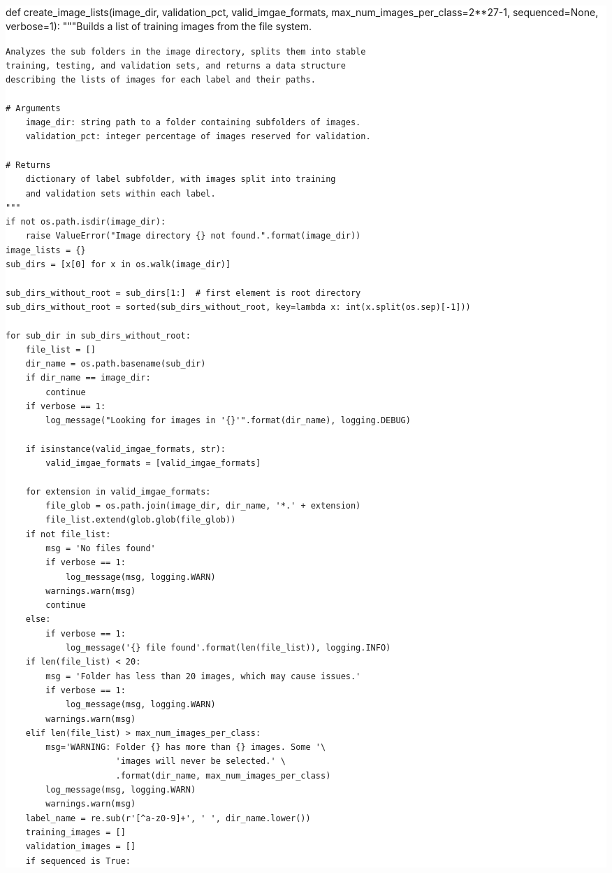 
def create_image_lists(image_dir, validation_pct, valid_imgae_formats, max_num_images_per_class=2**27-1,
                       sequenced=None, verbose=1):
    """Builds a list of training images from the file system.

    Analyzes the sub folders in the image directory, splits them into stable
    training, testing, and validation sets, and returns a data structure
    describing the lists of images for each label and their paths.

    # Arguments
        image_dir: string path to a folder containing subfolders of images.
        validation_pct: integer percentage of images reserved for validation.

    # Returns
        dictionary of label subfolder, with images split into training
        and validation sets within each label.
    """
    if not os.path.isdir(image_dir):
        raise ValueError("Image directory {} not found.".format(image_dir))
    image_lists = {}
    sub_dirs = [x[0] for x in os.walk(image_dir)]

    sub_dirs_without_root = sub_dirs[1:]  # first element is root directory
    sub_dirs_without_root = sorted(sub_dirs_without_root, key=lambda x: int(x.split(os.sep)[-1]))

    for sub_dir in sub_dirs_without_root:
        file_list = []
        dir_name = os.path.basename(sub_dir)
        if dir_name == image_dir:
            continue
        if verbose == 1:
            log_message("Looking for images in '{}'".format(dir_name), logging.DEBUG)

        if isinstance(valid_imgae_formats, str):
            valid_imgae_formats = [valid_imgae_formats]

        for extension in valid_imgae_formats:
            file_glob = os.path.join(image_dir, dir_name, '*.' + extension)
            file_list.extend(glob.glob(file_glob))
        if not file_list:
            msg = 'No files found'
            if verbose == 1:
                log_message(msg, logging.WARN)
            warnings.warn(msg)
            continue
        else:
            if verbose == 1:
                log_message('{} file found'.format(len(file_list)), logging.INFO)
        if len(file_list) < 20:
            msg = 'Folder has less than 20 images, which may cause issues.'
            if verbose == 1:
                log_message(msg, logging.WARN)
            warnings.warn(msg)
        elif len(file_list) > max_num_images_per_class:
            msg='WARNING: Folder {} has more than {} images. Some '\
                          'images will never be selected.' \
                          .format(dir_name, max_num_images_per_class)
            log_message(msg, logging.WARN)
            warnings.warn(msg)
        label_name = re.sub(r'[^a-z0-9]+', ' ', dir_name.lower())
        training_images = []
        validation_images = []
        if sequenced is True: